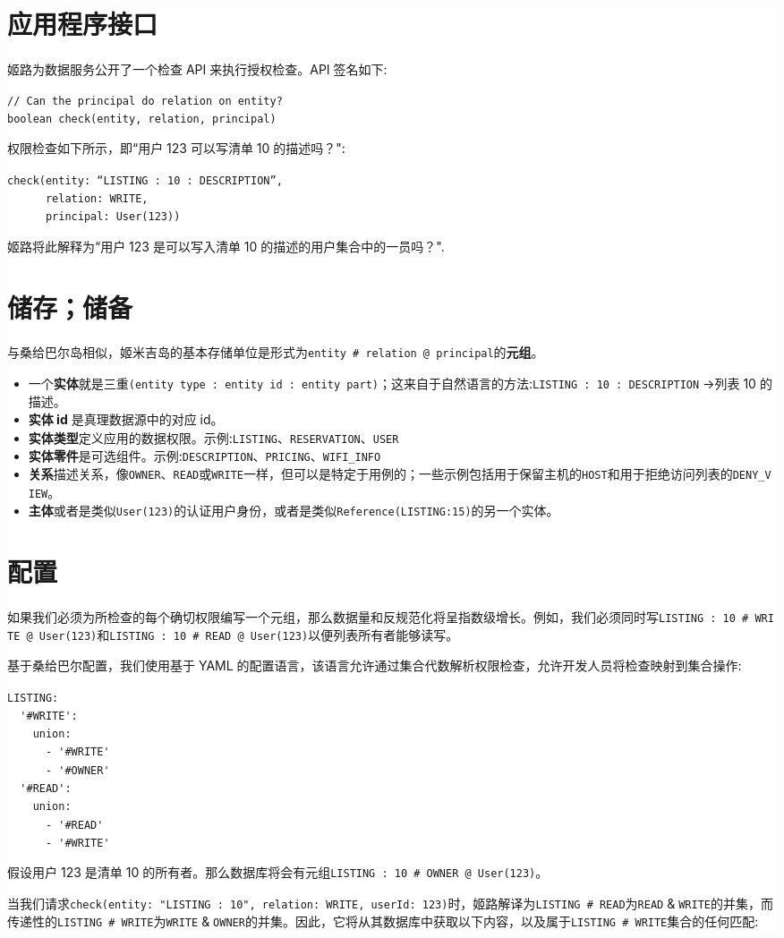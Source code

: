 # 应用程序接口

姬路为数据服务公开了一个检查 API 来执行授权检查。API 签名如下:

```
// Can the principal do relation on entity?
boolean check(entity, relation, principal)
```

权限检查如下所示，即“用户 123 可以写清单 10 的描述吗？":

```
check(entity: “LISTING : 10 : DESCRIPTION”, 
      relation: WRITE, 
      principal: User(123))
```

姬路将此解释为“用户 123 是可以写入清单 10 的描述的用户集合中的一员吗？".

# 储存；储备

与桑给巴尔岛相似，姬米吉岛的基本存储单位是形式为`entity # relation @ principal`的**元组**。

*   一个**实体**就是三重`(entity type : entity id : entity part)`；这来自于自然语言的方法:`LISTING : 10 : DESCRIPTION` →列表 10 的描述。
*   **实体 id** 是真理数据源中的对应 id。
*   **实体类型**定义应用的数据权限。示例:`LISTING`、`RESERVATION`、`USER`
*   **实体零件**是可选组件。示例:`DESCRIPTION`、`PRICING`、`WIFI_INFO`
*   **关系**描述关系，像`OWNER`、`READ`或`WRITE`一样，但可以是特定于用例的；一些示例包括用于保留主机的`HOST`和用于拒绝访问列表的`DENY_VIEW`。
*   **主体**或者是类似`User(123)`的认证用户身份，或者是类似`Reference(LISTING:15)`的另一个实体。

# 配置

如果我们必须为所检查的每个确切权限编写一个元组，那么数据量和反规范化将呈指数级增长。例如，我们必须同时写`LISTING : 10 # WRITE @ User(123)`和`LISTING : 10 # READ @ User(123)`以便列表所有者能够读写。

基于桑给巴尔配置，我们使用基于 YAML 的配置语言，该语言允许通过集合代数解析权限检查，允许开发人员将检查映射到集合操作:

```
LISTING:
  '#WRITE':
    union:
      - '#WRITE'
      - '#OWNER'
  '#READ':
    union:
      - '#READ'
      - '#WRITE'
```

假设用户 123 是清单 10 的所有者。那么数据库将会有元组`LISTING : 10 # OWNER @ User(123)`。

当我们请求`check(entity: "LISTING : 10", relation: WRITE, userId: 123)`时，姬路解译为`LISTING # READ`为`READ` & `WRITE`的并集，而传递性的`LISTING # WRITE`为`WRITE` & `OWNER`的并集。因此，它将从其数据库中获取以下内容，以及属于`LISTING # WRITE`集合的任何匹配:
